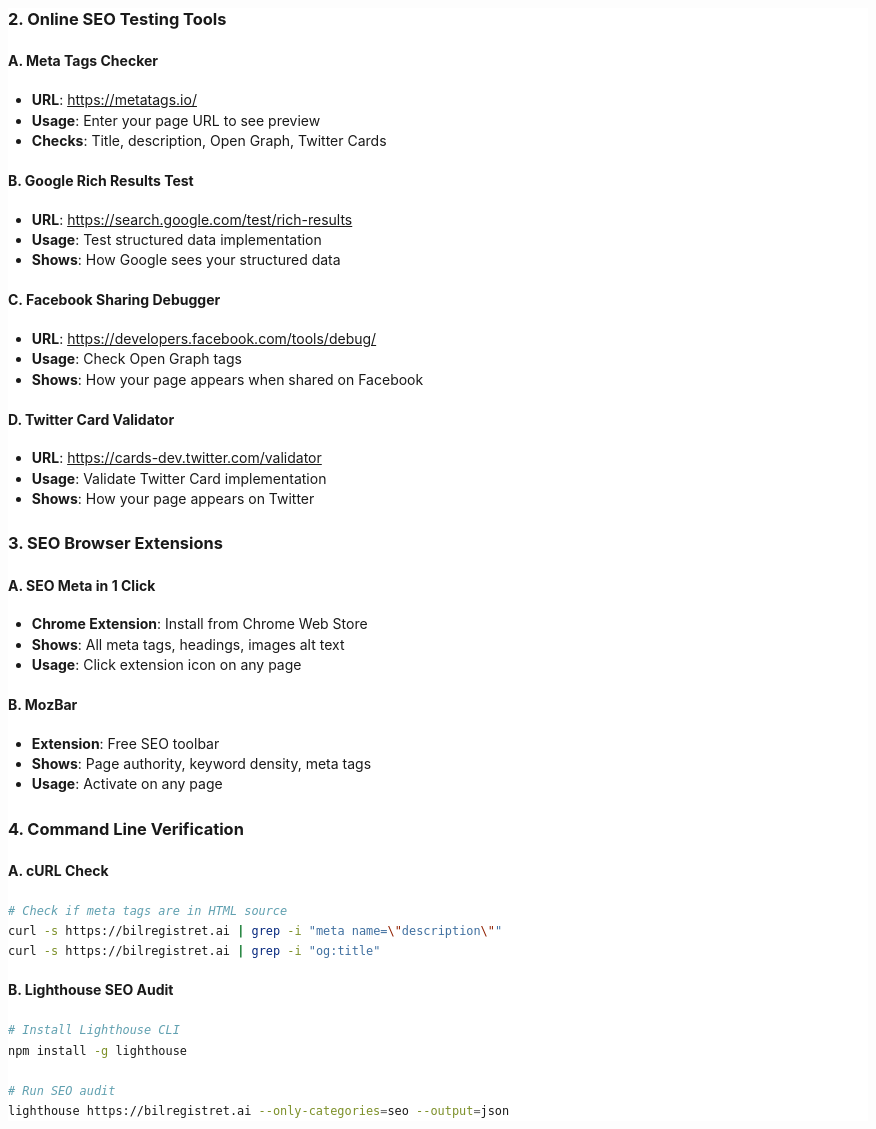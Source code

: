 ### **2. Online SEO Testing Tools**

#### **A. Meta Tags Checker**
- **URL**: https://metatags.io/
- **Usage**: Enter your page URL to see preview
- **Checks**: Title, description, Open Graph, Twitter Cards

#### **B. Google Rich Results Test**
- **URL**: https://search.google.com/test/rich-results
- **Usage**: Test structured data implementation
- **Shows**: How Google sees your structured data

#### **C. Facebook Sharing Debugger**
- **URL**: https://developers.facebook.com/tools/debug/
- **Usage**: Check Open Graph tags
- **Shows**: How your page appears when shared on Facebook

#### **D. Twitter Card Validator**
- **URL**: https://cards-dev.twitter.com/validator
- **Usage**: Validate Twitter Card implementation
- **Shows**: How your page appears on Twitter

### **3. SEO Browser Extensions**

#### **A. SEO Meta in 1 Click**
- **Chrome Extension**: Install from Chrome Web Store
- **Shows**: All meta tags, headings, images alt text
- **Usage**: Click extension icon on any page

#### **B. MozBar**
- **Extension**: Free SEO toolbar
- **Shows**: Page authority, keyword density, meta tags
- **Usage**: Activate on any page

### **4. Command Line Verification**

#### **A. cURL Check**
```bash
# Check if meta tags are in HTML source
curl -s https://bilregistret.ai | grep -i "meta name=\"description\""
curl -s https://bilregistret.ai | grep -i "og:title"
```

#### **B. Lighthouse SEO Audit**
```bash
# Install Lighthouse CLI
npm install -g lighthouse

# Run SEO audit
lighthouse https://bilregistret.ai --only-categories=seo --output=json
```

